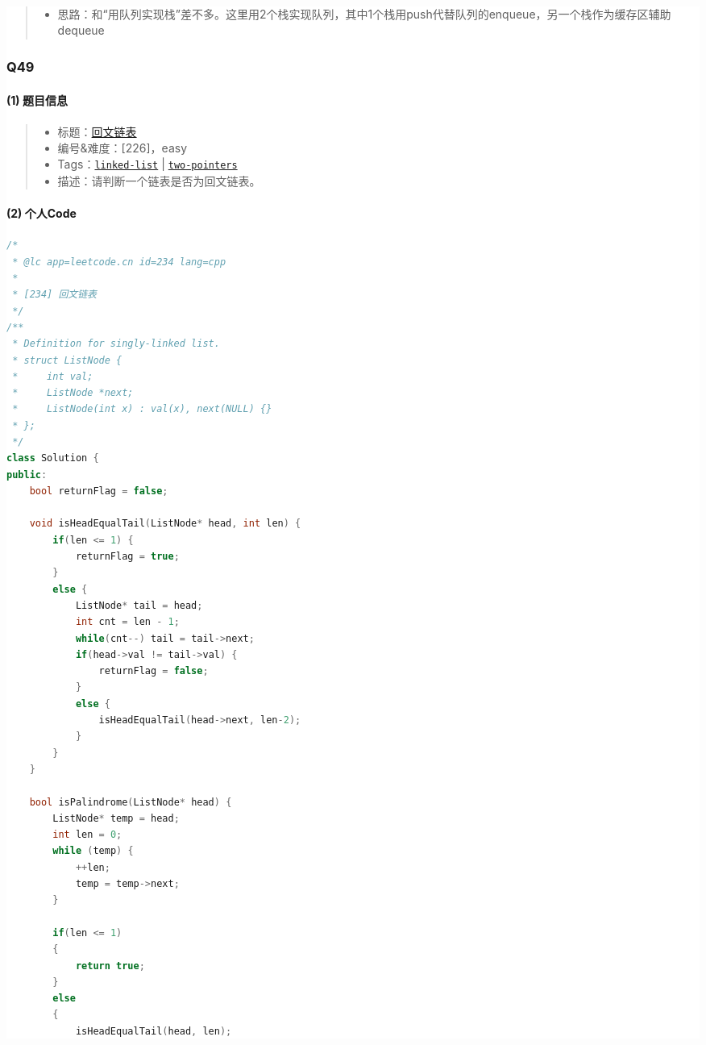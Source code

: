 > - 思路：和“用队列实现栈”差不多。这里用2个栈实现队列，其中1个栈用push代替队列的enqueue，另一个栈作为缓存区辅助dequeue

### Q49

#### (1) 题目信息

> - 标题：[回文链表](https://leetcode-cn.com/problems/palindrome-linked-list/description/)
> - 编号&难度：[226]，easy
> - Tags：[`linked-list`](https://leetcode.com/tag/linked-list) | [`two-pointers`](https://leetcode.com/tag/two-pointers)
> - 描述：请判断一个链表是否为回文链表。

#### (2) 个人Code

```cpp
/*
 * @lc app=leetcode.cn id=234 lang=cpp
 *
 * [234] 回文链表
 */
/**
 * Definition for singly-linked list.
 * struct ListNode {
 *     int val;
 *     ListNode *next;
 *     ListNode(int x) : val(x), next(NULL) {}
 * };
 */
class Solution {
public:
    bool returnFlag = false;

    void isHeadEqualTail(ListNode* head, int len) {
        if(len <= 1) {
            returnFlag = true;
        }
        else {
            ListNode* tail = head;
            int cnt = len - 1;
            while(cnt--) tail = tail->next;
            if(head->val != tail->val) {
                returnFlag = false;
            }
            else {
                isHeadEqualTail(head->next, len-2);
            }
        }
    }

    bool isPalindrome(ListNode* head) {
        ListNode* temp = head;
        int len = 0;
        while (temp) {
            ++len;
            temp = temp->next;
        }

        if(len <= 1)
        {
            return true;
        }
        else
        {
            isHeadEqualTail(head, len);
```